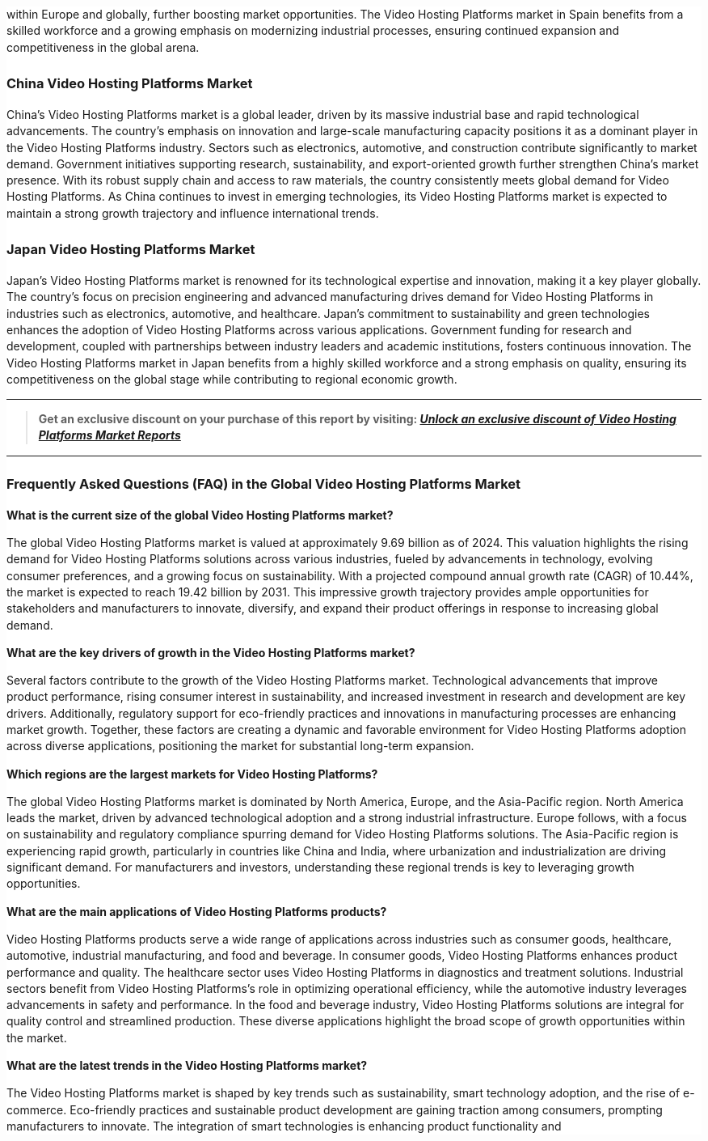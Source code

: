 within Europe and globally, further boosting market opportunities. The Video Hosting Platforms market in Spain benefits from a skilled workforce and a growing emphasis on modernizing industrial processes, ensuring continued expansion and competitiveness in the global arena.</p><h3>China Video Hosting Platforms Market</h3><p>China&rsquo;s Video Hosting Platforms market is a global leader, driven by its massive industrial base and rapid technological advancements. The country&rsquo;s emphasis on innovation and large-scale manufacturing capacity positions it as a dominant player in the Video Hosting Platforms industry. Sectors such as electronics, automotive, and construction contribute significantly to market demand. Government initiatives supporting research, sustainability, and export-oriented growth further strengthen China&rsquo;s market presence. With its robust supply chain and access to raw materials, the country consistently meets global demand for Video Hosting Platforms. As China continues to invest in emerging technologies, its Video Hosting Platforms market is expected to maintain a strong growth trajectory and influence international trends.</p><h3>Japan Video Hosting Platforms Market</h3><p>Japan&rsquo;s Video Hosting Platforms market is renowned for its technological expertise and innovation, making it a key player globally. The country&rsquo;s focus on precision engineering and advanced manufacturing drives demand for Video Hosting Platforms in industries such as electronics, automotive, and healthcare. Japan&rsquo;s commitment to sustainability and green technologies enhances the adoption of Video Hosting Platforms across various applications. Government funding for research and development, coupled with partnerships between industry leaders and academic institutions, fosters continuous innovation. The Video Hosting Platforms market in Japan benefits from a highly skilled workforce and a strong emphasis on quality, ensuring its competitiveness on the global stage while contributing to regional economic growth.</p><hr /><blockquote><p><strong>Get an exclusive discount on your purchase of this report by visiting: <em><a href="://marketresearchpulse.com/ask-for-discount/5914?utm_source=Github&amp;utm_medium=0110">Unlock an exclusive discount of Video Hosting Platforms Market Reports</a></em>&nbsp;</strong></p></blockquote><hr /><h3>Frequently Asked Questions (FAQ) in the Global Video Hosting Platforms Market</h3><p><strong>What is the current size of the global Video Hosting Platforms market?</strong></p><p>The global Video Hosting Platforms market is valued at approximately 9.69 billion as of 2024. This valuation highlights the rising demand for Video Hosting Platforms solutions across various industries, fueled by advancements in technology, evolving consumer preferences, and a growing focus on sustainability. With a projected compound annual growth rate (CAGR) of 10.44%, the market is expected to reach 19.42 billion by 2031. This impressive growth trajectory provides ample opportunities for stakeholders and manufacturers to innovate, diversify, and expand their product offerings in response to increasing global demand.</p><p><strong>What are the key drivers of growth in the Video Hosting Platforms market?</strong></p><p>Several factors contribute to the growth of the Video Hosting Platforms market. Technological advancements that improve product performance, rising consumer interest in sustainability, and increased investment in research and development are key drivers. Additionally, regulatory support for eco-friendly practices and innovations in manufacturing processes are enhancing market growth. Together, these factors are creating a dynamic and favorable environment for Video Hosting Platforms adoption across diverse applications, positioning the market for substantial long-term expansion.</p><p><strong>Which regions are the largest markets for Video Hosting Platforms?</strong></p><p>The global Video Hosting Platforms market is dominated by North America, Europe, and the Asia-Pacific region. North America leads the market, driven by advanced technological adoption and a strong industrial infrastructure. Europe follows, with a focus on sustainability and regulatory compliance spurring demand for Video Hosting Platforms solutions. The Asia-Pacific region is experiencing rapid growth, particularly in countries like China and India, where urbanization and industrialization are driving significant demand. For manufacturers and investors, understanding these regional trends is key to leveraging growth opportunities.</p><p><strong>What are the main applications of Video Hosting Platforms products?</strong></p><p>Video Hosting Platforms products serve a wide range of applications across industries such as consumer goods, healthcare, automotive, industrial manufacturing, and food and beverage. In consumer goods, Video Hosting Platforms enhances product performance and quality. The healthcare sector uses Video Hosting Platforms in diagnostics and treatment solutions. Industrial sectors benefit from Video Hosting Platforms&rsquo;s role in optimizing operational efficiency, while the automotive industry leverages advancements in safety and performance. In the food and beverage industry, Video Hosting Platforms solutions are integral for quality control and streamlined production. These diverse applications highlight the broad scope of growth opportunities within the market.</p><p><strong>What are the latest trends in the Video Hosting Platforms market?</strong></p><p>The Video Hosting Platforms market is shaped by key trends such as sustainability, smart technology adoption, and the rise of e-commerce. Eco-friendly practices and sustainable product development are gaining traction among consumers, prompting manufacturers to innovate. The integration of smart technologies is enhancing product functionality and